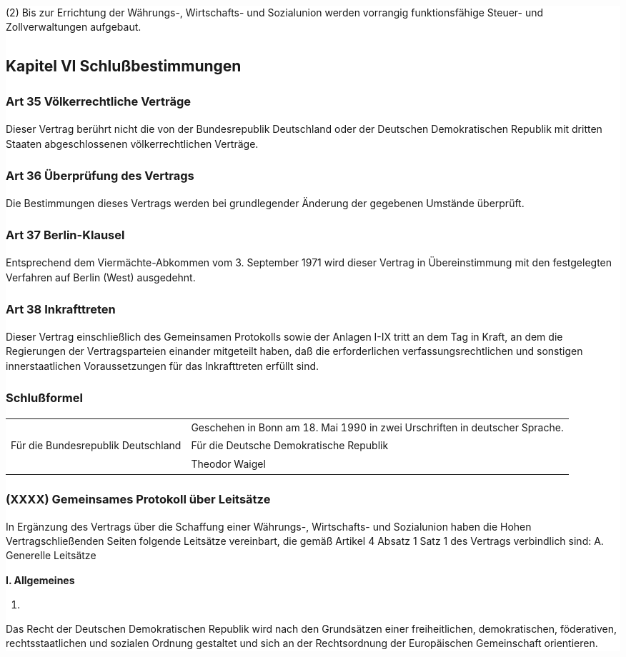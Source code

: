 (2) Bis zur Errichtung der Währungs-, Wirtschafts- und Sozialunion werden vorrangig funktionsfähige Steuer- und Zollverwaltungen aufgebaut.

Kapitel VI Schlußbestimmungen
-----------------------------

### 

### Art 35 Völkerrechtliche Verträge

Dieser Vertrag berührt nicht die von der Bundesrepublik Deutschland oder der Deutschen Demokratischen Republik mit dritten Staaten abgeschlossenen völkerrechtlichen Verträge.

### Art 36 Überprüfung des Vertrags

Die Bestimmungen dieses Vertrags werden bei grundlegender Änderung der gegebenen Umstände überprüft.

### Art 37 Berlin-Klausel

Entsprechend dem Viermächte-Abkommen vom 3. September 1971 wird dieser Vertrag in Übereinstimmung mit den festgelegten Verfahren auf Berlin (West) ausgedehnt.

### Art 38 Inkrafttreten

Dieser Vertrag einschließlich des Gemeinsamen Protokolls sowie der Anlagen I-IX tritt an dem Tag in Kraft, an dem die Regierungen der Vertragsparteien einander mitgeteilt haben, daß die erforderlichen verfassungsrechtlichen und sonstigen innerstaatlichen Voraussetzungen für das Inkrafttreten erfüllt sind.

### Schlußformel

|                                    |                                                                             |
|------------------------------------|-----------------------------------------------------------------------------|
|                                    | Geschehen in Bonn am 18. Mai 1990 in zwei Urschriften in deutscher Sprache. |
| Für die Bundesrepublik Deutschland | Für die Deutsche Demokratische Republik                                     |
|                                    | Theodor Waigel                                                              |

### (XXXX) Gemeinsames Protokoll über Leitsätze

In Ergänzung des Vertrags über die Schaffung einer Währungs-, Wirtschafts- und Sozialunion haben die Hohen Vertragschließenden Seiten folgende Leitsätze vereinbart, die gemäß Artikel 4 Absatz 1 Satz 1 des Vertrags verbindlich sind:
A. Generelle Leitsätze

  
  
  
  
  
  
**I. Allgemeines**

1.  
Das Recht der Deutschen Demokratischen Republik wird nach den Grundsätzen einer freiheitlichen, demokratischen, föderativen, rechtsstaatlichen und sozialen Ordnung gestaltet und sich an der Rechtsordnung der Europäischen Gemeinschaft orientieren.
